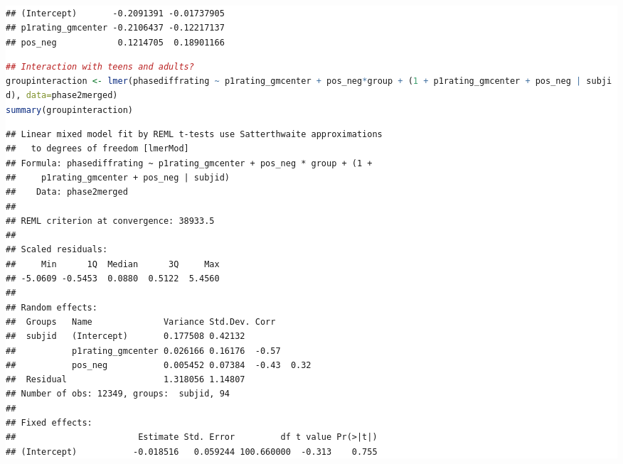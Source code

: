     ## (Intercept)       -0.2091391 -0.01737905
    ## p1rating_gmcenter -0.2106437 -0.12217137
    ## pos_neg            0.1214705  0.18901166

``` r
## Interaction with teens and adults?
groupinteraction <- lmer(phasediffrating ~ p1rating_gmcenter + pos_neg*group + (1 + p1rating_gmcenter + pos_neg | subjid), data=phase2merged)
summary(groupinteraction)
```

    ## Linear mixed model fit by REML t-tests use Satterthwaite approximations
    ##   to degrees of freedom [lmerMod]
    ## Formula: phasediffrating ~ p1rating_gmcenter + pos_neg * group + (1 +  
    ##     p1rating_gmcenter + pos_neg | subjid)
    ##    Data: phase2merged
    ## 
    ## REML criterion at convergence: 38933.5
    ## 
    ## Scaled residuals: 
    ##     Min      1Q  Median      3Q     Max 
    ## -5.0609 -0.5453  0.0880  0.5122  5.4560 
    ## 
    ## Random effects:
    ##  Groups   Name              Variance Std.Dev. Corr       
    ##  subjid   (Intercept)       0.177508 0.42132             
    ##           p1rating_gmcenter 0.026166 0.16176  -0.57      
    ##           pos_neg           0.005452 0.07384  -0.43  0.32
    ##  Residual                   1.318056 1.14807             
    ## Number of obs: 12349, groups:  subjid, 94
    ## 
    ## Fixed effects:
    ##                        Estimate Std. Error         df t value Pr(>|t|)    
    ## (Intercept)           -0.018516   0.059244 100.660000  -0.313    0.755    